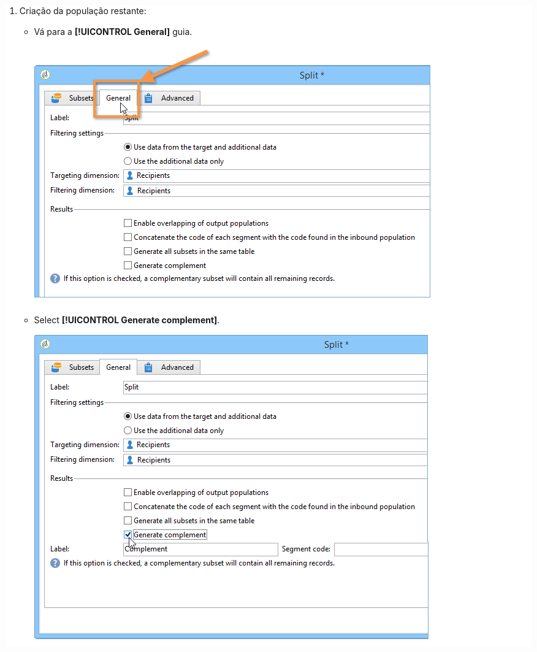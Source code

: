 1. Criação da população restante:

   * Vá para a **[!UICONTROL General]** guia.

      ![](assets/use_case_abtesting_createrecipients_011.png)

   * Select **[!UICONTROL Generate complement]**.

      ![](assets/use_case_abtesting_createrecipients_012.png)
